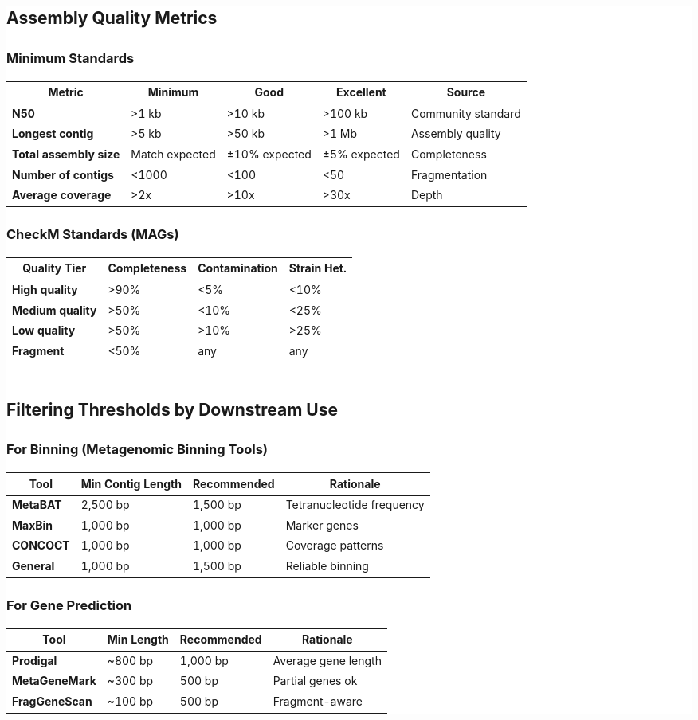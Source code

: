 
## Assembly Quality Metrics

### Minimum Standards

| Metric | Minimum | Good | Excellent | Source |
|--------|---------|------|-----------|--------|
| **N50** | >1 kb | >10 kb | >100 kb | Community standard |
| **Longest contig** | >5 kb | >50 kb | >1 Mb | Assembly quality |
| **Total assembly size** | Match expected | ±10% expected | ±5% expected | Completeness |
| **Number of contigs** | <1000 | <100 | <50 | Fragmentation |
| **Average coverage** | >2x | >10x | >30x | Depth |

### CheckM Standards (MAGs)

| Quality Tier | Completeness | Contamination | Strain Het. |
|-------------|-------------|---------------|-------------|
| **High quality** | >90% | <5% | <10% |
| **Medium quality** | >50% | <10% | <25% |
| **Low quality** | >50% | >10% | >25% |
| **Fragment** | <50% | any | any |

---

## Filtering Thresholds by Downstream Use

### For Binning (Metagenomic Binning Tools)

| Tool | Min Contig Length | Recommended | Rationale |
|------|------------------|-------------|-----------|
| **MetaBAT** | 2,500 bp | 1,500 bp | Tetranucleotide frequency |
| **MaxBin** | 1,000 bp | 1,000 bp | Marker genes |
| **CONCOCT** | 1,000 bp | 1,000 bp | Coverage patterns |
| **General** | 1,000 bp | 1,500 bp | Reliable binning |

### For Gene Prediction

| Tool | Min Length | Recommended | Rationale |
|------|-----------|-------------|-----------|
| **Prodigal** | ~800 bp | 1,000 bp | Average gene length |
| **MetaGeneMark** | ~300 bp | 500 bp | Partial genes ok |
| **FragGeneScan** | ~100 bp | 500 bp | Fragment-aware |
